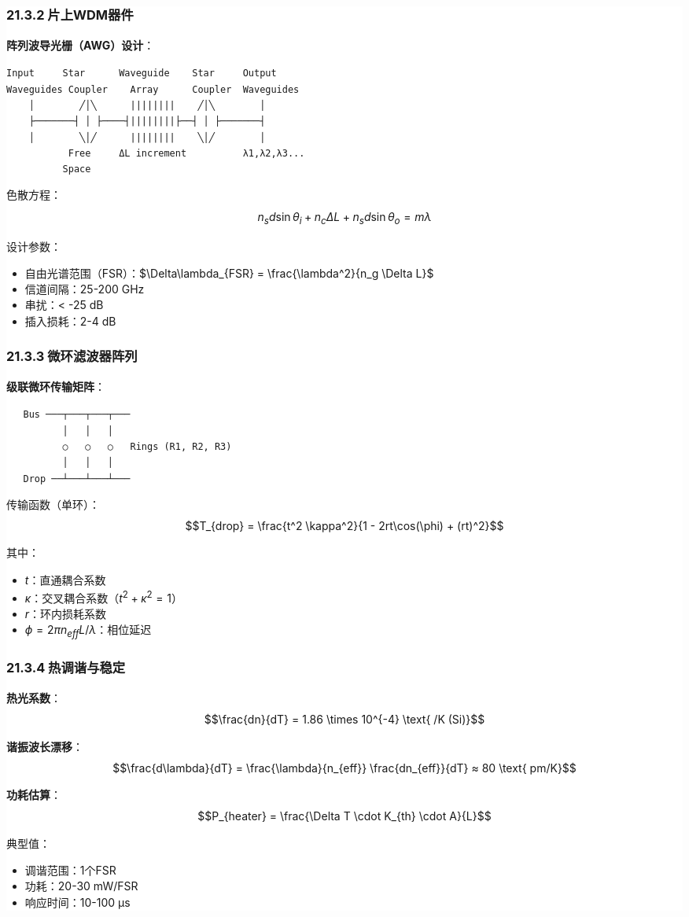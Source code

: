 ### 21.3.2 片上WDM器件

**阵列波导光栅（AWG）设计**：

```
Input     Star      Waveguide    Star     Output
Waveguides Coupler    Array      Coupler  Waveguides
    │        ╱│╲      ||||||||    ╱│╲        │
    ├───────┤ │ ├────┤||||||||├──┤ │ ├───────┤
    │        ╲│╱      ||||||||    ╲│╱        │
           Free     ΔL increment          λ1,λ2,λ3...
          Space                   
```

色散方程：
$$n_s d\sin\theta_i + n_c \Delta L + n_s d\sin\theta_o = m\lambda$$

设计参数：
- 自由光谱范围（FSR）：$\Delta\lambda_{FSR} = \frac{\lambda^2}{n_g \Delta L}$
- 信道间隔：25-200 GHz
- 串扰：< -25 dB
- 插入损耗：2-4 dB

### 21.3.3 微环滤波器阵列

**级联微环传输矩阵**：

```
   Bus ───┬───┬───┬───
          │   │   │
          ○   ○   ○   Rings (R1, R2, R3)
          │   │   │
   Drop ──┴───┴───┴───
```

传输函数（单环）：
$$T_{drop} = \frac{t^2 \kappa^2}{1 - 2rt\cos(\phi) + (rt)^2}$$

其中：
- $t$：直通耦合系数
- $\kappa$：交叉耦合系数（$t^2 + \kappa^2 = 1$）
- $r$：环内损耗系数
- $\phi = 2\pi n_{eff}L/\lambda$：相位延迟

### 21.3.4 热调谐与稳定

**热光系数**：
$$\frac{dn}{dT} = 1.86 \times 10^{-4} \text{ /K (Si)}$$

**谐振波长漂移**：
$$\frac{d\lambda}{dT} = \frac{\lambda}{n_{eff}} \frac{dn_{eff}}{dT} ≈ 80 \text{ pm/K}$$

**功耗估算**：
$$P_{heater} = \frac{\Delta T \cdot K_{th} \cdot A}{L}$$

典型值：
- 调谐范围：1个FSR
- 功耗：20-30 mW/FSR
- 响应时间：10-100 μs
